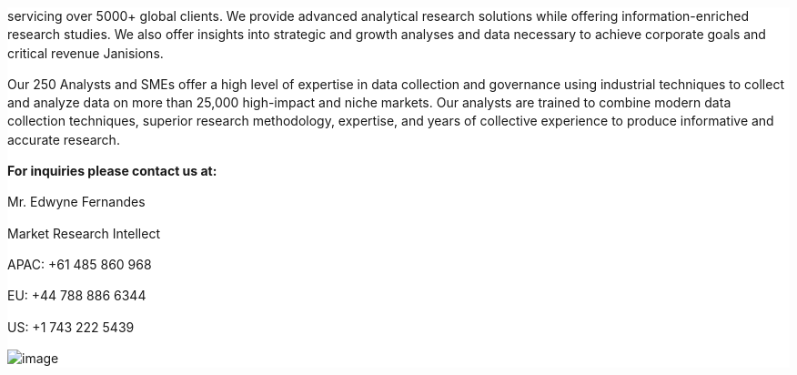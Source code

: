 servicing over 5000+ global clients. We provide advanced analytical research solutions while offering information-enriched research studies.&nbsp;</span>We also offer insights into strategic and growth analyses and data necessary to achieve corporate goals and critical revenue Janisions.</p><p><span class="">Our 250 Analysts and SMEs offer a high level of expertise in data collection and governance using industrial techniques to collect and analyze data on more than 25,000 high-impact and niche markets. Our analysts are trained to combine modern data collection techniques, superior research methodology, expertise, and years of collective experience to produce informative and accurate research.</span></p><p><strong>For inquiries please contact us at:</strong></p><p>Mr. Edwyne Fernandes</p><p>Market Research Intellect</p><p>APAC: +61 485 860 968</p><p>EU: +44 788 886 6344</p><p>US: +1 743 222 5439</p>
![image](https://github.com/user-attachments/assets/05928dcd-e205-4383-b68d-b973a273c82f)
